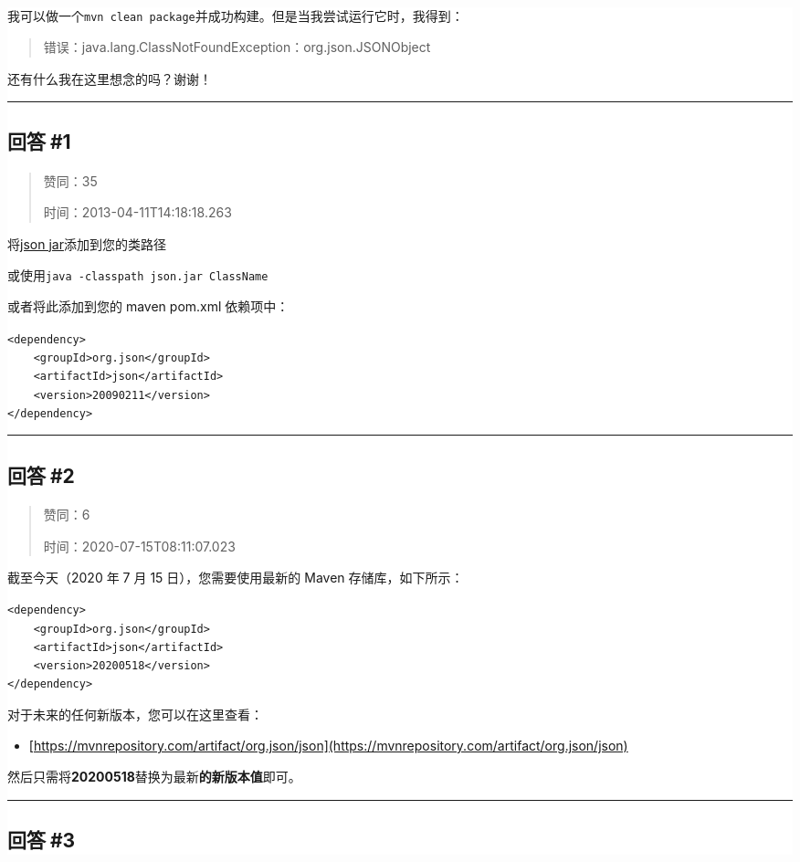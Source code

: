 我可以做一个`mvn clean package`并成功构建。但是当我尝试运行它时，我得到：

> 错误：java.lang.ClassNotFoundException：org.json.JSONObject

还有什么我在这里想念的吗？谢谢！

* * *

## 回答 #1

> 赞同：35
> 
> 时间：2013-04-11T14:18:18.263

将[json jar](http://mirrors.ibiblio.org/pub/mirrors/maven2/org/json/json/20090211/json-20090211.jar)添加到您的类路径

或使用`java -classpath json.jar ClassName`

或者将此添加到您的 maven pom.xml 依赖项中：

```
<dependency>
    <groupId>org.json</groupId>
    <artifactId>json</artifactId>
    <version>20090211</version>
</dependency> 
```

* * *

## 回答 #2

> 赞同：6
> 
> 时间：2020-07-15T08:11:07.023

截至今天（2020 年 7 月 15 日），您需要使用最新的 Maven 存储库，如下所示：

```
<dependency>
    <groupId>org.json</groupId>
    <artifactId>json</artifactId>
    <version>20200518</version>
</dependency> 
```

对于未来的任何新版本，您可以在这里查看：

*   [https://mvnrepository.com/artifact/org.json/json](https://mvnrepository.com/artifact/org.json/json)

然后只需将**20200518**替换为最新**的新版本值**即可。

* * *

## 回答 #3
